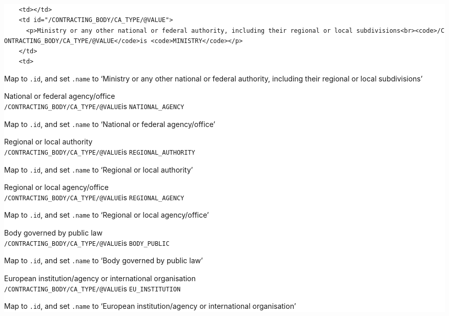         <td></td>
        <td id="/CONTRACTING_BODY/CA_TYPE/@VALUE">
          <p>Ministry or any other national or federal authority, including their regional or local subdivisions<br><code>/CONTRACTING_BODY/CA_TYPE/@VALUE</code>is <code>MINISTRY</code></p>
        </td>
        <td>
<p>Map to <code>.id</code>, and set <code>.name</code> to ‘Ministry or any other national or federal authority, including their regional or local subdivisions’</p>
        </td>
      </tr>
      <tr>
        <td></td>
        <td id="/CONTRACTING_BODY/CA_TYPE/@VALUE">
          <p>National or federal agency/office<br><code>/CONTRACTING_BODY/CA_TYPE/@VALUE</code>is <code>NATIONAL_AGENCY</code></p>
        </td>
        <td>
<p>Map to <code>.id</code>, and set <code>.name</code> to ‘National or federal agency/office’</p>
        </td>
      </tr>
      <tr>
        <td></td>
        <td id="/CONTRACTING_BODY/CA_TYPE/@VALUE">
          <p>Regional or local authority<br><code>/CONTRACTING_BODY/CA_TYPE/@VALUE</code>is <code>REGIONAL_AUTHORITY</code></p>
        </td>
        <td>
<p>Map to <code>.id</code>, and set <code>.name</code> to ‘Regional or local authority’</p>
        </td>
      </tr>
      <tr>
        <td></td>
        <td id="/CONTRACTING_BODY/CA_TYPE/@VALUE">
          <p>Regional or local agency/office<br><code>/CONTRACTING_BODY/CA_TYPE/@VALUE</code>is <code>REGIONAL_AGENCY</code></p>
        </td>
        <td>
<p>Map to <code>.id</code>, and set <code>.name</code> to ‘Regional or local agency/office’</p>
        </td>
      </tr>
      <tr>
        <td></td>
        <td id="/CONTRACTING_BODY/CA_TYPE/@VALUE">
          <p>Body governed by public law<br><code>/CONTRACTING_BODY/CA_TYPE/@VALUE</code>is <code>BODY_PUBLIC</code></p>
        </td>
        <td>
<p>Map to <code>.id</code>, and set <code>.name</code> to ‘Body governed by public law’</p>
        </td>
      </tr>
      <tr>
        <td></td>
        <td id="/CONTRACTING_BODY/CA_TYPE/@VALUE">
          <p>European institution/agency or international organisation<br><code>/CONTRACTING_BODY/CA_TYPE/@VALUE</code>is <code>EU_INSTITUTION</code></p>
        </td>
        <td>
<p>Map to <code>.id</code>, and set <code>.name</code> to ‘European institution/agency or international organisation’</p>
        </td>
      </tr>
      <tr>
        <td></td>
        <td id="/CONTRACTING_BODY/CA_TYPE_OTHER">